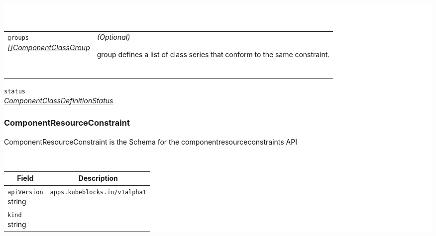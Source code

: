 </a>
</em>
</td>
<td>
<br/>
<br/>
<table>
<tr>
<td>
<code>groups</code><br/>
<em>
<a href="#apps.kubeblocks.io/v1alpha1.ComponentClassGroup">
[]ComponentClassGroup
</a>
</em>
</td>
<td>
<em>(Optional)</em>
<p>group defines a list of class series that conform to the same constraint.</p><br />
</td>
</tr>
</table>
</td>
</tr>
<tr>
<td>
<code>status</code><br/>
<em>
<a href="#apps.kubeblocks.io/v1alpha1.ComponentClassDefinitionStatus">
ComponentClassDefinitionStatus
</a>
</em>
</td>
<td>
</td>
</tr>
</tbody>
</table>
<h3 id="apps.kubeblocks.io/v1alpha1.ComponentResourceConstraint">ComponentResourceConstraint
</h3>
<div>
<p>ComponentResourceConstraint is the Schema for the componentresourceconstraints API</p><br />
</div>
<table>
<thead>
<tr>
<th>Field</th>
<th>Description</th>
</tr>
</thead>
<tbody>
<tr>
<td>
<code>apiVersion</code><br/>
string</td>
<td>
<code>apps.kubeblocks.io/v1alpha1</code>
</td>
</tr>
<tr>
<td>
<code>kind</code><br/>
string
</td>